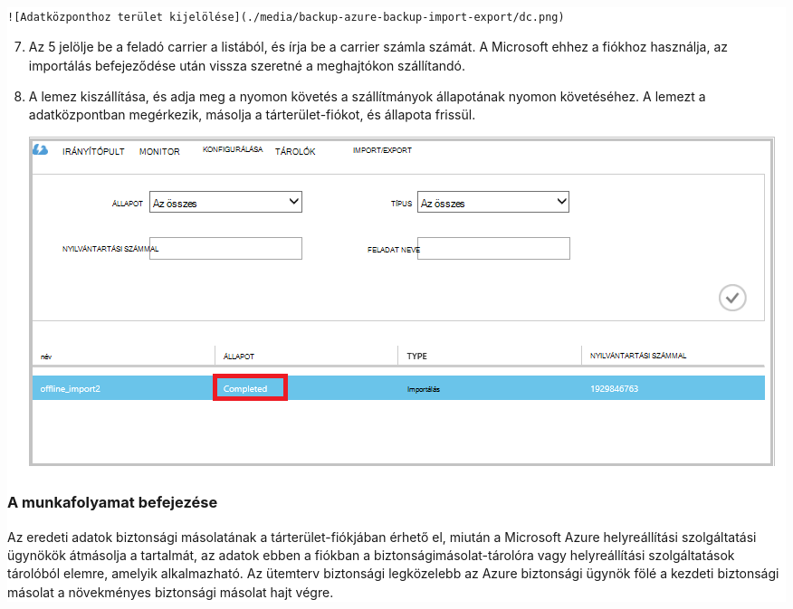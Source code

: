     ![Adatközponthoz terület kijelölése](./media/backup-azure-backup-import-export/dc.png)

7. Az 5 jelölje be a feladó carrier a listából, és írja be a carrier számla számát. A Microsoft ehhez a fiókhoz használja, az importálás befejeződése után vissza szeretné a meghajtókon szállítandó.

8. A lemez kiszállítása, és adja meg a nyomon követés a szállítmányok állapotának nyomon követéséhez. A lemezt a adatközpontban megérkezik, másolja a tárterület-fiókot, és állapota frissül.

    ![Befejezett állapota](./media/backup-azure-backup-import-export/complete.png)

### <a name="complete-the-workflow"></a>A munkafolyamat befejezése
Az eredeti adatok biztonsági másolatának a tárterület-fiókjában érhető el, miután a Microsoft Azure helyreállítási szolgáltatási ügynökök átmásolja a tartalmát, az adatok ebben a fiókban a biztonságimásolat-tárolóra vagy helyreállítási szolgáltatások tárolóból elemre, amelyik alkalmazható. Az ütemterv biztonsági legközelebb az Azure biztonsági ügynök fölé a kezdeti biztonsági másolat a növekményes biztonsági másolat hajt végre.
